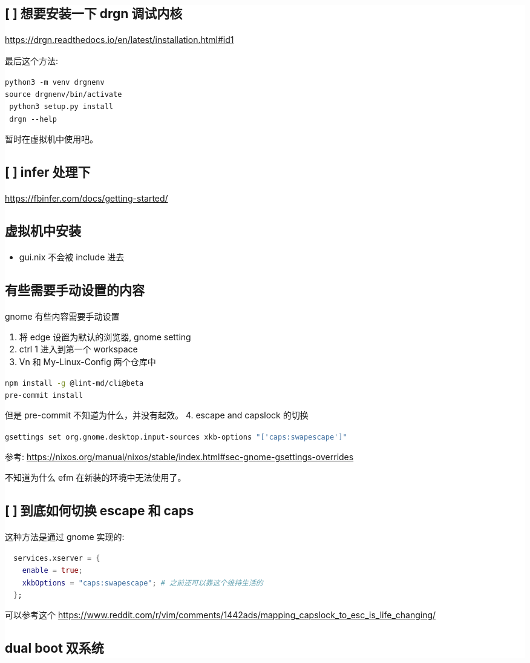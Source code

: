## [ ] 想要安装一下 drgn 调试内核

https://drgn.readthedocs.io/en/latest/installation.html#id1

最后这个方法:
```txt
python3 -m venv drgnenv
source drgnenv/bin/activate
 python3 setup.py install
 drgn --help
```
暂时在虚拟机中使用吧。

## [ ] infer 处理下
https://fbinfer.com/docs/getting-started/

## 虚拟机中安装
- gui.nix 不会被 include 进去

## 有些需要手动设置的内容
gnome 有些内容需要手动设置
1. 将 edge 设置为默认的浏览器, gnome setting
2. ctrl 1 进入到第一个 workspace
4. Vn 和 My-Linux-Config 两个仓库中
```sh
npm install -g @lint-md/cli@beta
pre-commit install
```
但是 pre-commit 不知道为什么，并没有起效。
4. escape and capslock 的切换
```sh
gsettings set org.gnome.desktop.input-sources xkb-options "['caps:swapescape']"
```
参考: https://nixos.org/manual/nixos/stable/index.html#sec-gnome-gsettings-overrides

不知道为什么 efm 在新装的环境中无法使用了。

## [ ] 到底如何切换 escape 和 caps

这种方法是通过 gnome 实现的:
```nix
  services.xserver = {
    enable = true;
    xkbOptions = "caps:swapescape"; # 之前还可以靠这个维持生活的
  };
```
可以参考这个
https://www.reddit.com/r/vim/comments/1442ads/mapping_capslock_to_esc_is_life_changing/

## dual boot 双系统


[^1]: https://unix.stackexchange.com/questions/379842/how-to-install-npm-packages-in-nixos
